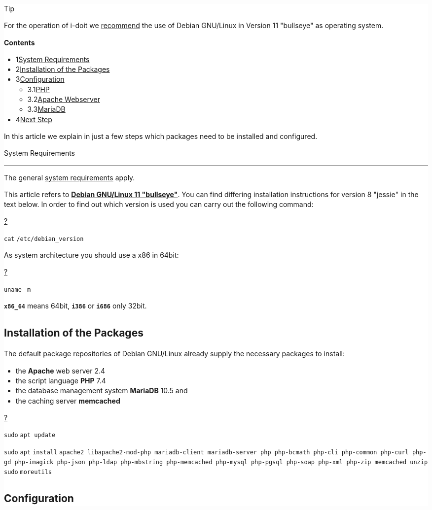 Tip

For the operation of i-doit we [recommend](/display/en/System+Requirements) the use of Debian GNU/Linux in Version 11 "bullseye" as operating system. 

**Contents**

*   1[System Requirements](#DebianGNU/Linux-SystemRequirements)
*   2[Installation of the Packages](#DebianGNU/Linux-InstallationofthePackages)
*   3[Configuration](#DebianGNU/Linux-Configuration)
    *   3.1[PHP](#DebianGNU/Linux-PHP)
    *   3.2[Apache Webserver](#DebianGNU/Linux-ApacheWebserver)
    *   3.3[MariaDB](#DebianGNU/Linux-MariaDB)
*   4[Next Step](#DebianGNU/Linux-NextStep)

In this article we explain in just a few steps which packages need to be installed and configured.

System Requirements  

----------------------

The general [system requirements](/display/en/System+Requirements) apply.  

This article refers to [**Debian GNU/Linux 11 "bullseye"**](https://www.debian.org/index.en.html). You can find differing installation instructions for version 8 "jessie" in the text below. In order to find out which version is used you can carry out the following command:

[?](#)

`cat` `/etc/debian_version`

As system architecture you should use a x86 in 64bit:  

[?](#)

`uname` `-m`

**`x86_64`** means 64bit, **`i386`** or **`i686`** only 32bit.

Installation of the Packages
----------------------------

The default package repositories of Debian GNU/Linux already supply the necessary packages to install:

*   the **Apache** web server 2.4
*   the script language **PHP** 7.4
*   the database management system **MariaDB** 10.5 and
*   the caching server **memcached**

  

[?](#)

`sudo` `apt update`

`sudo` `apt` `install` `apache2 libapache2-mod-php mariadb-client mariadb-server php php-bcmath php-cli php-common php-curl php-gd php-imagick php-json php-ldap php-mbstring php-memcached php-mysql php-pgsql php-soap php-xml php-zip memcached unzip` `sudo` `moreutils`

Configuration
-------------
